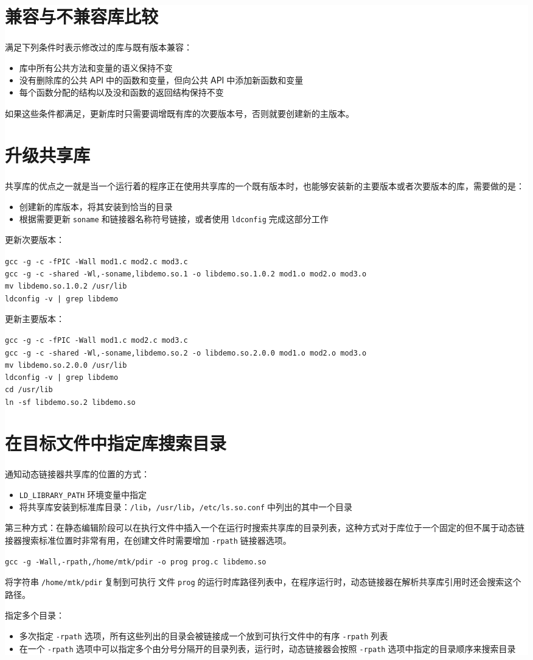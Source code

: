 # 兼容与不兼容库比较

满足下列条件时表示修改过的库与既有版本兼容：

- 库中所有公共方法和变量的语义保持不变
- 没有删除库的公共 API 中的函数和变量，但向公共 API 中添加新函数和变量
- 每个函数分配的结构以及没和函数的返回结构保持不变

如果这些条件都满足，更新库时只需要调增既有库的次要版本号，否则就要创建新的主版本。

# 升级共享库

共享库的优点之一就是当一个运行着的程序正在使用共享库的一个既有版本时，也能够安装新的主要版本或者次要版本的库，需要做的是：

- 创建新的库版本，将其安装到恰当的目录
- 根据需要更新 `soname` 和链接器名称符号链接，或者使用 `ldconfig` 完成这部分工作

更新次要版本：

```
gcc -g -c -fPIC -Wall mod1.c mod2.c mod3.c
gcc -g -c -shared -Wl,-soname,libdemo.so.1 -o libdemo.so.1.0.2 mod1.o mod2.o mod3.o
mv libdemo.so.1.0.2 /usr/lib
ldconfig -v | grep libdemo
```

更新主要版本：

```
gcc -g -c -fPIC -Wall mod1.c mod2.c mod3.c
gcc -g -c -shared -Wl,-soname,libdemo.so.2 -o libdemo.so.2.0.0 mod1.o mod2.o mod3.o
mv libdemo.so.2.0.0 /usr/lib
ldconfig -v | grep libdemo
cd /usr/lib
ln -sf libdemo.so.2 libdemo.so
```

# 在目标文件中指定库搜索目录

通知动态链接器共享库的位置的方式：

- `LD_LIBRARY_PATH` 环境变量中指定
- 将共享库安装到标准库目录：`/lib`，`/usr/lib`，`/etc/ls.so.conf` 中列出的其中一个目录

第三种方式：在静态编辑阶段可以在执行文件中插入一个在运行时搜索共享库的目录列表，这种方式对于库位于一个固定的但不属于动态链接器搜索标准位置时非常有用，在创建文件时需要增加 `-rpath` 链接器选项。

```
gcc -g -Wall,-rpath,/home/mtk/pdir -o prog prog.c libdemo.so
```

将字符串 `/home/mtk/pdir` 复制到可执行 文件 `prog` 的运行时库路径列表中，在程序运行时，动态链接器在解析共享库引用时还会搜索这个路径。

指定多个目录：

- 多次指定 `-rpath` 选项，所有这些列出的目录会被链接成一个放到可执行文件中的有序 `-rpath`  列表
- 在一个 `-rpath` 选项中可以指定多个由分号分隔开的目录列表，运行时，动态链接器会按照 `-rpath` 选项中指定的目录顺序来搜索目录
